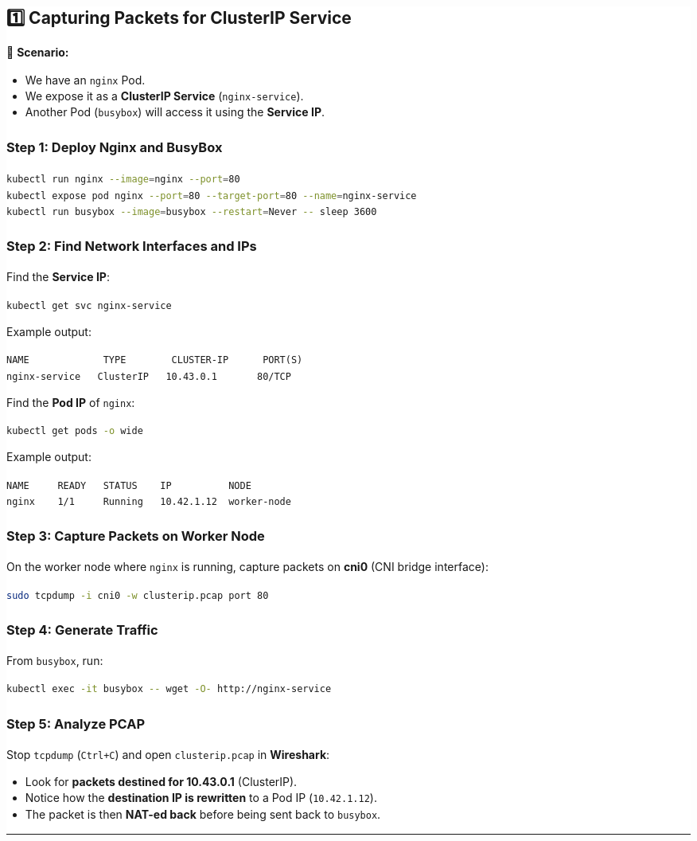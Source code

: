
## **1️⃣ Capturing Packets for ClusterIP Service**
📌 **Scenario:**  
- We have an `nginx` Pod.  
- We expose it as a **ClusterIP Service** (`nginx-service`).  
- Another Pod (`busybox`) will access it using the **Service IP**.

### **Step 1: Deploy Nginx and BusyBox**
```sh
kubectl run nginx --image=nginx --port=80
kubectl expose pod nginx --port=80 --target-port=80 --name=nginx-service
kubectl run busybox --image=busybox --restart=Never -- sleep 3600
```

### **Step 2: Find Network Interfaces and IPs**
Find the **Service IP**:
```sh
kubectl get svc nginx-service
```
Example output:
```
NAME             TYPE        CLUSTER-IP      PORT(S)
nginx-service   ClusterIP   10.43.0.1       80/TCP
```
Find the **Pod IP** of `nginx`:
```sh
kubectl get pods -o wide
```
Example output:
```
NAME     READY   STATUS    IP          NODE
nginx    1/1     Running   10.42.1.12  worker-node
```

### **Step 3: Capture Packets on Worker Node**
On the worker node where `nginx` is running, capture packets on **cni0** (CNI bridge interface):

```sh
sudo tcpdump -i cni0 -w clusterip.pcap port 80
```

### **Step 4: Generate Traffic**
From `busybox`, run:
```sh
kubectl exec -it busybox -- wget -O- http://nginx-service
```

### **Step 5: Analyze PCAP**
Stop `tcpdump` (`Ctrl+C`) and open `clusterip.pcap` in **Wireshark**:

- Look for **packets destined for 10.43.0.1** (ClusterIP).
- Notice how the **destination IP is rewritten** to a Pod IP (`10.42.1.12`).
- The packet is then **NAT-ed back** before being sent back to `busybox`.

---